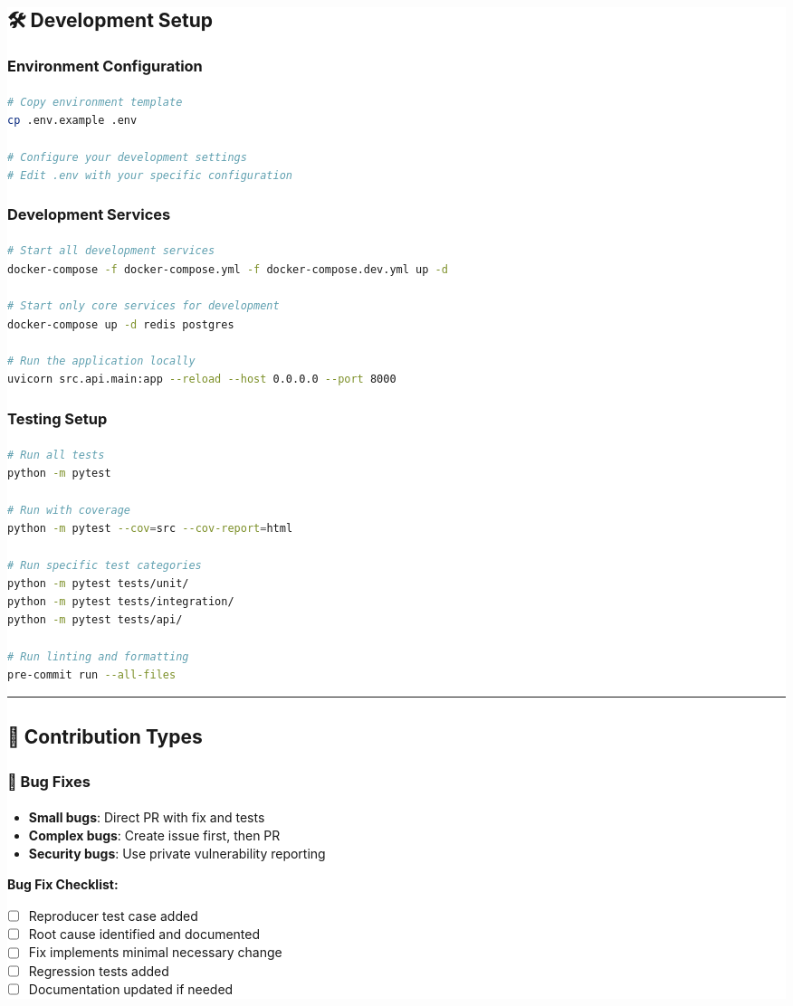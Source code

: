 
## 🛠️ Development Setup

### Environment Configuration
```bash
# Copy environment template
cp .env.example .env

# Configure your development settings
# Edit .env with your specific configuration
```

### Development Services
```bash
# Start all development services
docker-compose -f docker-compose.yml -f docker-compose.dev.yml up -d

# Start only core services for development
docker-compose up -d redis postgres

# Run the application locally
uvicorn src.api.main:app --reload --host 0.0.0.0 --port 8000
```

### Testing Setup
```bash
# Run all tests
python -m pytest

# Run with coverage
python -m pytest --cov=src --cov-report=html

# Run specific test categories
python -m pytest tests/unit/
python -m pytest tests/integration/
python -m pytest tests/api/

# Run linting and formatting
pre-commit run --all-files
```

---

## 🎯 Contribution Types

### 🐛 Bug Fixes
- **Small bugs**: Direct PR with fix and tests
- **Complex bugs**: Create issue first, then PR
- **Security bugs**: Use private vulnerability reporting

**Bug Fix Checklist:**
- [ ] Reproducer test case added
- [ ] Root cause identified and documented
- [ ] Fix implements minimal necessary change
- [ ] Regression tests added
- [ ] Documentation updated if needed
